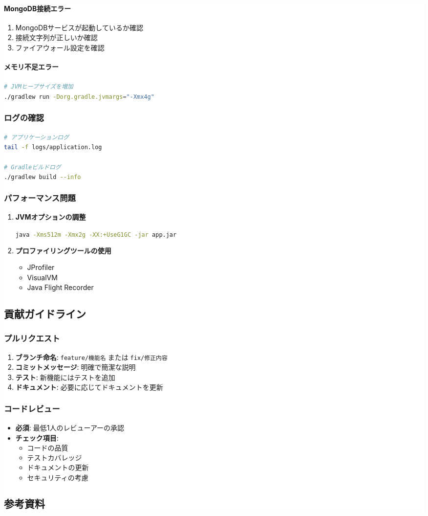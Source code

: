 #### MongoDB接続エラー

1. MongoDBサービスが起動しているか確認
2. 接続文字列が正しいか確認
3. ファイアウォール設定を確認

#### メモリ不足エラー

```bash
# JVMヒープサイズを増加
./gradlew run -Dorg.gradle.jvmargs="-Xmx4g"
```

### ログの確認

```bash
# アプリケーションログ
tail -f logs/application.log

# Gradleビルドログ
./gradlew build --info
```

### パフォーマンス問題

1. **JVMオプションの調整**
   ```bash
   java -Xms512m -Xmx2g -XX:+UseG1GC -jar app.jar
   ```

2. **プロファイリングツールの使用**
   - JProfiler
   - VisualVM
   - Java Flight Recorder

## 貢献ガイドライン

### プルリクエスト

1. **ブランチ命名**: `feature/機能名` または `fix/修正内容`
2. **コミットメッセージ**: 明確で簡潔な説明
3. **テスト**: 新機能にはテストを追加
4. **ドキュメント**: 必要に応じてドキュメントを更新

### コードレビュー

- **必須**: 最低1人のレビューアーの承認
- **チェック項目**:
  - コードの品質
  - テストカバレッジ
  - ドキュメントの更新
  - セキュリティの考慮

## 参考資料
